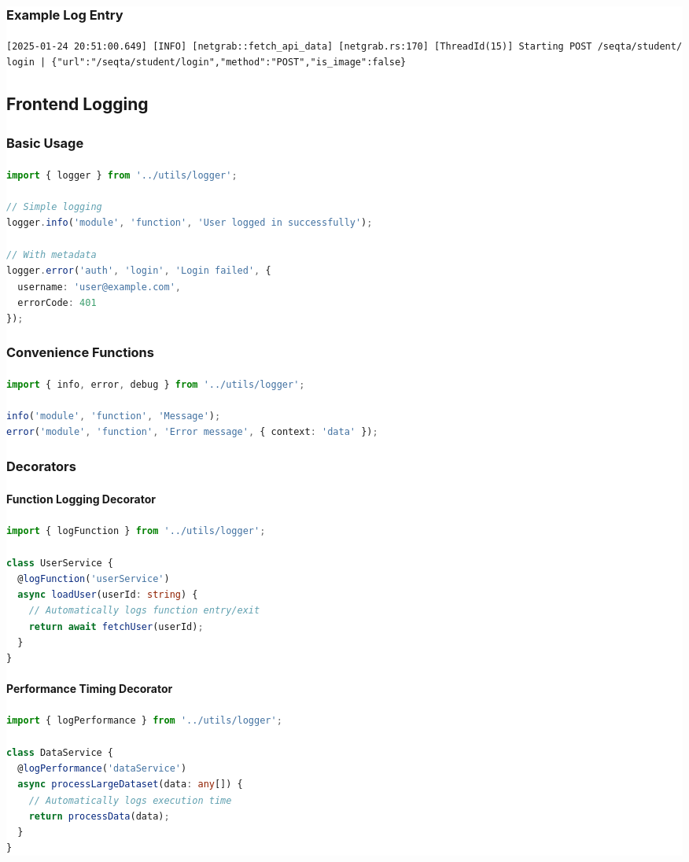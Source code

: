 ### Example Log Entry

```
[2025-01-24 20:51:00.649] [INFO] [netgrab::fetch_api_data] [netgrab.rs:170] [ThreadId(15)] Starting POST /seqta/student/login | {"url":"/seqta/student/login","method":"POST","is_image":false}
```

## Frontend Logging

### Basic Usage

```typescript
import { logger } from '../utils/logger';

// Simple logging
logger.info('module', 'function', 'User logged in successfully');

// With metadata
logger.error('auth', 'login', 'Login failed', { 
  username: 'user@example.com',
  errorCode: 401 
});
```

### Convenience Functions

```typescript
import { info, error, debug } from '../utils/logger';

info('module', 'function', 'Message');
error('module', 'function', 'Error message', { context: 'data' });
```

### Decorators

#### Function Logging Decorator

```typescript
import { logFunction } from '../utils/logger';

class UserService {
  @logFunction('userService')
  async loadUser(userId: string) {
    // Automatically logs function entry/exit
    return await fetchUser(userId);
  }
}
```

#### Performance Timing Decorator

```typescript
import { logPerformance } from '../utils/logger';

class DataService {
  @logPerformance('dataService')
  async processLargeDataset(data: any[]) {
    // Automatically logs execution time
    return processData(data);
  }
}
```
